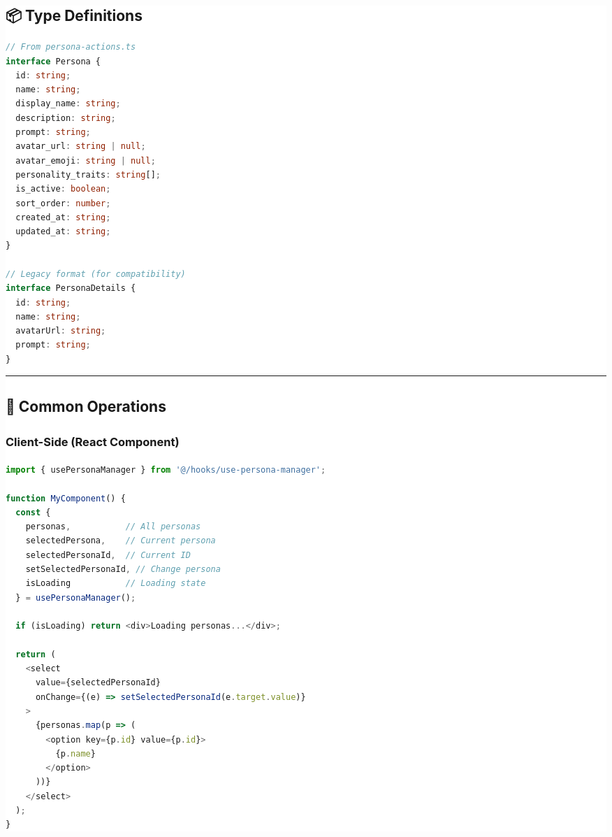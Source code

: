 
## 📦 Type Definitions

```typescript
// From persona-actions.ts
interface Persona {
  id: string;
  name: string;
  display_name: string;
  description: string;
  prompt: string;
  avatar_url: string | null;
  avatar_emoji: string | null;
  personality_traits: string[];
  is_active: boolean;
  sort_order: number;
  created_at: string;
  updated_at: string;
}

// Legacy format (for compatibility)
interface PersonaDetails {
  id: string;
  name: string;
  avatarUrl: string;
  prompt: string;
}
```

---

## 🎯 Common Operations

### Client-Side (React Component)

```typescript
import { usePersonaManager } from '@/hooks/use-persona-manager';

function MyComponent() {
  const { 
    personas,           // All personas
    selectedPersona,    // Current persona
    selectedPersonaId,  // Current ID
    setSelectedPersonaId, // Change persona
    isLoading           // Loading state
  } = usePersonaManager();

  if (isLoading) return <div>Loading personas...</div>;

  return (
    <select 
      value={selectedPersonaId} 
      onChange={(e) => setSelectedPersonaId(e.target.value)}
    >
      {personas.map(p => (
        <option key={p.id} value={p.id}>
          {p.name}
        </option>
      ))}
    </select>
  );
}
```
